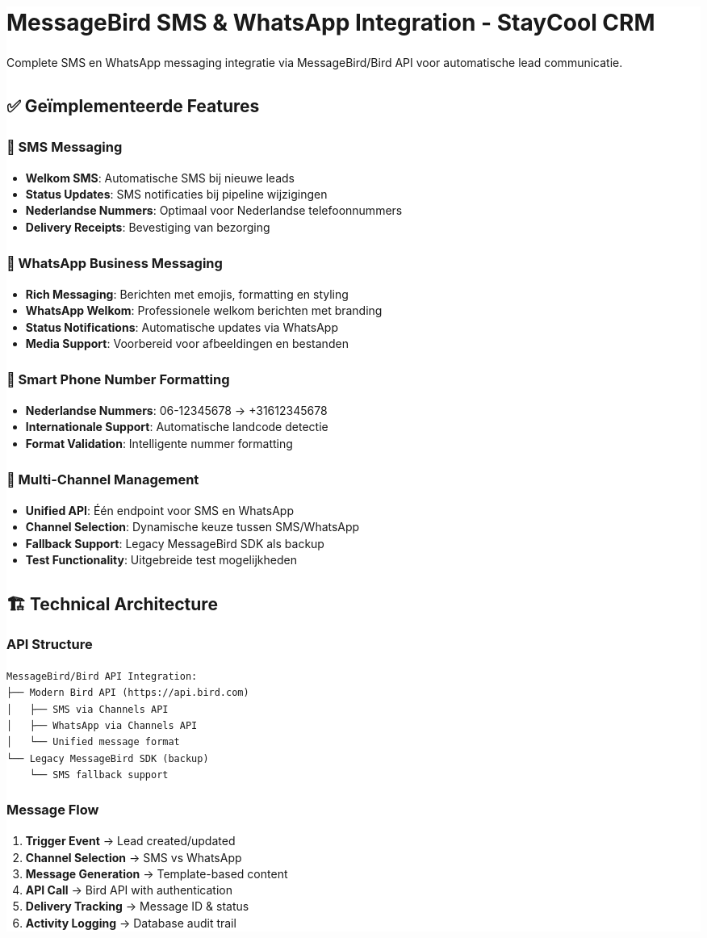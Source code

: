 # MessageBird SMS & WhatsApp Integration - StayCool CRM

Complete SMS en WhatsApp messaging integratie via MessageBird/Bird API voor automatische lead communicatie.

## ✅ Geïmplementeerde Features

### 📱 SMS Messaging
- **Welkom SMS**: Automatische SMS bij nieuwe leads
- **Status Updates**: SMS notificaties bij pipeline wijzigingen  
- **Nederlandse Nummers**: Optimaal voor Nederlandse telefoonnummers
- **Delivery Receipts**: Bevestiging van bezorging

### 💬 WhatsApp Business Messaging
- **Rich Messaging**: Berichten met emojis, formatting en styling
- **WhatsApp Welkom**: Professionele welkom berichten met branding
- **Status Notifications**: Automatische updates via WhatsApp
- **Media Support**: Voorbereid voor afbeeldingen en bestanden

### 🎯 Smart Phone Number Formatting
- **Nederlandse Nummers**: 06-12345678 → +31612345678
- **Internationale Support**: Automatische landcode detectie
- **Format Validation**: Intelligente nummer formatting

### 🔧 Multi-Channel Management
- **Unified API**: Één endpoint voor SMS en WhatsApp
- **Channel Selection**: Dynamische keuze tussen SMS/WhatsApp
- **Fallback Support**: Legacy MessageBird SDK als backup
- **Test Functionality**: Uitgebreide test mogelijkheden

## 🏗️ Technical Architecture

### API Structure
```
MessageBird/Bird API Integration:
├── Modern Bird API (https://api.bird.com)
│   ├── SMS via Channels API
│   ├── WhatsApp via Channels API  
│   └── Unified message format
└── Legacy MessageBird SDK (backup)
    └── SMS fallback support
```

### Message Flow
1. **Trigger Event** → Lead created/updated
2. **Channel Selection** → SMS vs WhatsApp
3. **Message Generation** → Template-based content
4. **API Call** → Bird API with authentication
5. **Delivery Tracking** → Message ID & status
6. **Activity Logging** → Database audit trail
